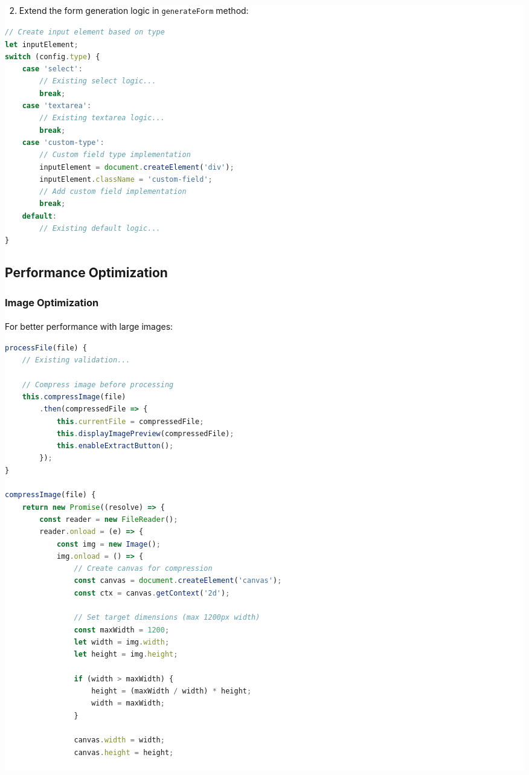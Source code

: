 2. Extend the form generation logic in `generateForm` method:

```javascript
// Create input element based on type
let inputElement;
switch (config.type) {
    case 'select':
        // Existing select logic...
        break;
    case 'textarea':
        // Existing textarea logic...
        break;
    case 'custom-type':
        // Custom field type implementation
        inputElement = document.createElement('div');
        inputElement.className = 'custom-field';
        // Add custom field implementation
        break;
    default:
        // Existing default logic...
}
```

## Performance Optimization

### Image Optimization

For better performance with large images:

```javascript
processFile(file) {
    // Existing validation...
    
    // Compress image before processing
    this.compressImage(file)
        .then(compressedFile => {
            this.currentFile = compressedFile;
            this.displayImagePreview(compressedFile);
            this.enableExtractButton();
        });
}

compressImage(file) {
    return new Promise((resolve) => {
        const reader = new FileReader();
        reader.onload = (e) => {
            const img = new Image();
            img.onload = () => {
                // Create canvas for compression
                const canvas = document.createElement('canvas');
                const ctx = canvas.getContext('2d');
                
                // Set target dimensions (max 1200px width)
                const maxWidth = 1200;
                let width = img.width;
                let height = img.height;
                
                if (width > maxWidth) {
                    height = (maxWidth / width) * height;
                    width = maxWidth;
                }
                
                canvas.width = width;
                canvas.height = height;
                
```